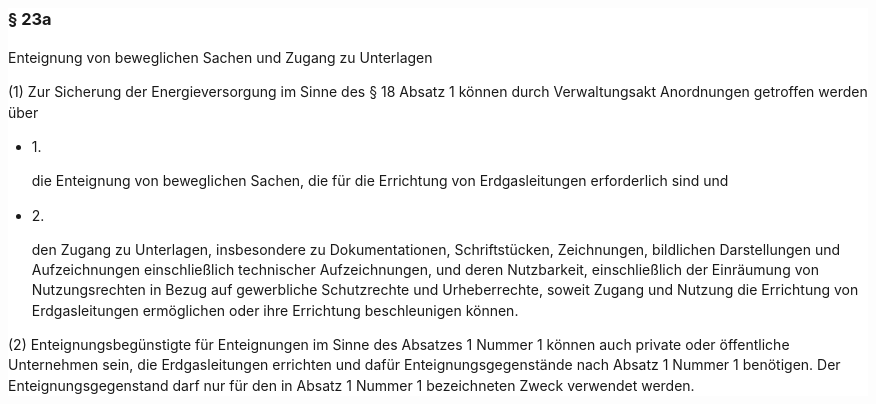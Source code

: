 </div>

</div>

</div>

</div>

<span id="BJNR036810974BJNE004200130.html"></span>

### § 23a  
Enteignung von beweglichen Sachen und Zugang zu Unterlagen

<div>

<div class="jnhtml">

<div>

<div class="jurAbsatz">

(1) Zur Sicherung der Energieversorgung im Sinne des § 18 Absatz 1
können durch Verwaltungsakt Anordnungen getroffen werden über

  - 1\.
    
    <div>
    
    die Enteignung von beweglichen Sachen, die für die Errichtung von
    Erdgasleitungen erforderlich sind und
    
    </div>

  - 2\.
    
    <div>
    
    den Zugang zu Unterlagen, insbesondere zu Dokumentationen,
    Schriftstücken, Zeichnungen, bildlichen Darstellungen und
    Aufzeichnungen einschließlich technischer Aufzeichnungen, und deren
    Nutzbarkeit, einschließlich der Einräumung von Nutzungsrechten in
    Bezug auf gewerbliche Schutzrechte und Urheberrechte, soweit Zugang
    und Nutzung die Errichtung von Erdgasleitungen ermöglichen oder ihre
    Errichtung beschleunigen können.
    
    </div>

</div>

<div class="jurAbsatz">

(2) Enteignungsbegünstigte für Enteignungen im Sinne des Absatzes 1
Nummer 1 können auch private oder öffentliche Unternehmen sein, die
Erdgasleitungen errichten und dafür Enteignungsgegenstände nach Absatz 1
Nummer 1 benötigen. Der Enteignungsgegenstand darf nur für den in Absatz
1 Nummer 1 bezeichneten Zweck verwendet werden.

</div>

<div class="jurAbsatz">
